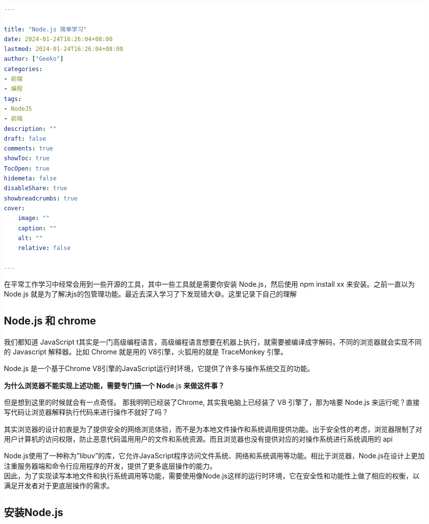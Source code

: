 ```yaml
---

title: "Node.js 简单学习"  
date: 2024-01-24T16:26:04+08:00  
lastmod: 2024-01-24T16:26:04+08:00  
author: ["Geeko"]  
categories:
- 前端
- 编程
tags:
- NodeJS
- 前端
description: ""  
draft: false  
comments: true  
showToc: true  
TocOpen: true  
hidemeta: false  
disableShare: true  
showbreadcrumbs: true  
cover:  
    image: ""  
    caption: ""  
    alt: ""  
    relative: false

---
```


在平常工作学习中经常会用到一些开源的工具，其中一些工具就是需要你安装 Node.js，然后使用 npm install xx 来安装。之前一直以为 Node.js 就是为了解决js的包管理功能。最近去深入学习了下发现错大😅。这里记录下自己的理解

## Node.js 和 chrome

我们都知道 JavaScript t其实是一门高级编程语言，高级编程语言想要在机器上执行，就需要被编译成字解码，不同的浏览器就会实现不同的 Javascript 解释器。比如 Chrome 就是用的 V8引擎，火狐用的就是 TraceMonkey 引擎。

Node.js 是一个基于Chrome V8引擎的JavaScript运行时环境，它提供了许多与操作系统交互的功能。

**为什么浏览器不能实现上述功能，需要专门搞一个 Node**.js **来做这件事？**

但是想到这里的时候就会有一点奇怪。 那我明明已经装了Chrome, 其实我电脑上已经装了 V8 引擎了，那为啥要 Node.js 来运行呢？直接写代码让浏览器解释执行代码来进行操作不就好了吗？

其实浏览器的设计初衷是为了提供安全的网络浏览体验，而不是为本地文件操作和系统调用提供功能。出于安全性的考虑，浏览器限制了对用户计算机的访问权限，防止恶意代码滥用用户的文件和系统资源。而且浏览器也没有提供对应的对操作系统进行系统调用的 api

Node.js使用了一种称为”libuv”的库，它允许JavaScript程序访问文件系统、网络和系统调用等功能。相比于浏览器，Node.js在设计上更加注重服务器端和命令行应用程序的开发，提供了更多底层操作的能力。  
因此，为了实现读写本地文件和执行系统调用等功能，需要使用像Node.js这样的运行时环境，它在安全性和功能性上做了相应的权衡，以满足开发者对于更底层操作的需求。

## 安装Node.js
